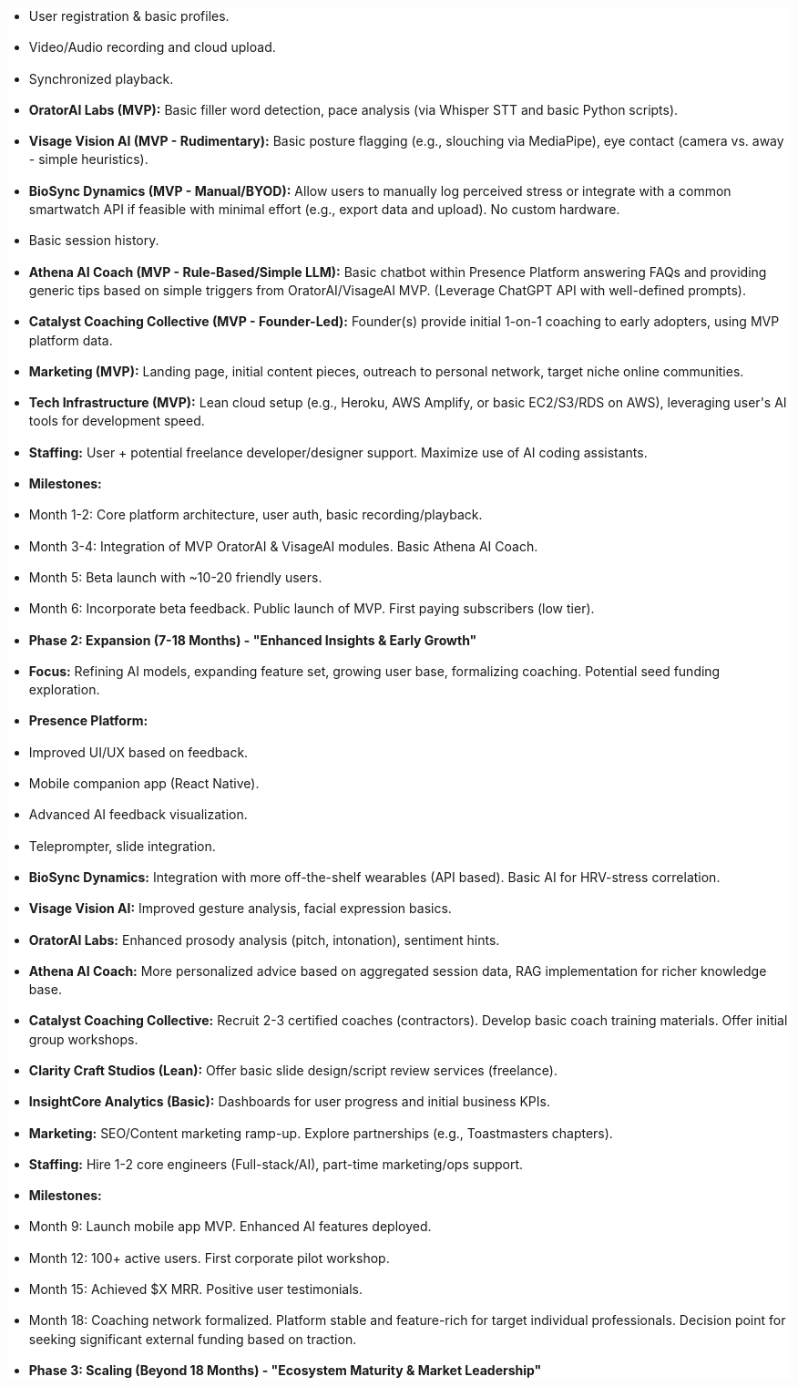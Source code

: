 * User registration & basic profiles.
* Video/Audio recording and cloud upload.
* Synchronized playback.
* **OratorAI Labs (MVP):** Basic filler word detection, pace analysis (via Whisper STT and basic Python scripts).
* **Visage Vision AI (MVP - Rudimentary):** Basic posture flagging (e.g., slouching via MediaPipe), eye contact (camera vs. away - simple heuristics).
* **BioSync Dynamics (MVP - Manual/BYOD):** Allow users to manually log perceived stress or integrate with a common smartwatch API if feasible with minimal effort (e.g., export data and upload). No custom hardware.
* Basic session history.
* **Athena AI Coach (MVP - Rule-Based/Simple LLM):** Basic chatbot within Presence Platform answering FAQs and providing generic tips based on simple triggers from OratorAI/VisageAI MVP. (Leverage ChatGPT API with well-defined prompts).
* **Catalyst Coaching Collective (MVP - Founder-Led):** Founder(s) provide initial 1-on-1 coaching to early adopters, using MVP platform data.
* **Marketing (MVP):** Landing page, initial content pieces, outreach to personal network, target niche online communities.
* **Tech Infrastructure (MVP):** Lean cloud setup (e.g., Heroku, AWS Amplify, or basic EC2/S3/RDS on AWS), leveraging user's AI tools for development speed.
* **Staffing:** User + potential freelance developer/designer support. Maximize use of AI coding assistants.
* **Milestones:**

* Month 1-2: Core platform architecture, user auth, basic recording/playback.
* Month 3-4: Integration of MVP OratorAI & VisageAI modules. Basic Athena AI Coach.
* Month 5: Beta launch with ~10-20 friendly users.
* Month 6: Incorporate beta feedback. Public launch of MVP. First paying subscribers (low tier).
* **Phase 2: Expansion (7-18 Months) - "Enhanced Insights & Early Growth"**

* **Focus:** Refining AI models, expanding feature set, growing user base, formalizing coaching. Potential seed funding exploration.
* **Presence Platform:**

* Improved UI/UX based on feedback.
* Mobile companion app (React Native).
* Advanced AI feedback visualization.
* Teleprompter, slide integration.
* **BioSync Dynamics:** Integration with more off-the-shelf wearables (API based). Basic AI for HRV-stress correlation.
* **Visage Vision AI:** Improved gesture analysis, facial expression basics.
* **OratorAI Labs:** Enhanced prosody analysis (pitch, intonation), sentiment hints.
* **Athena AI Coach:** More personalized advice based on aggregated session data, RAG implementation for richer knowledge base.
* **Catalyst Coaching Collective:** Recruit 2-3 certified coaches (contractors). Develop basic coach training materials. Offer initial group workshops.
* **Clarity Craft Studios (Lean):** Offer basic slide design/script review services (freelance).
* **InsightCore Analytics (Basic):** Dashboards for user progress and initial business KPIs.
* **Marketing:** SEO/Content marketing ramp-up. Explore partnerships (e.g., Toastmasters chapters).
* **Staffing:** Hire 1-2 core engineers (Full-stack/AI), part-time marketing/ops support.
* **Milestones:**

* Month 9: Launch mobile app MVP. Enhanced AI features deployed.
* Month 12: 100+ active users. First corporate pilot workshop.
* Month 15: Achieved $X MRR. Positive user testimonials.
* Month 18: Coaching network formalized. Platform stable and feature-rich for target individual professionals. Decision point for seeking significant external funding based on traction.
* **Phase 3: Scaling (Beyond 18 Months) - "Ecosystem Maturity & Market Leadership"**

